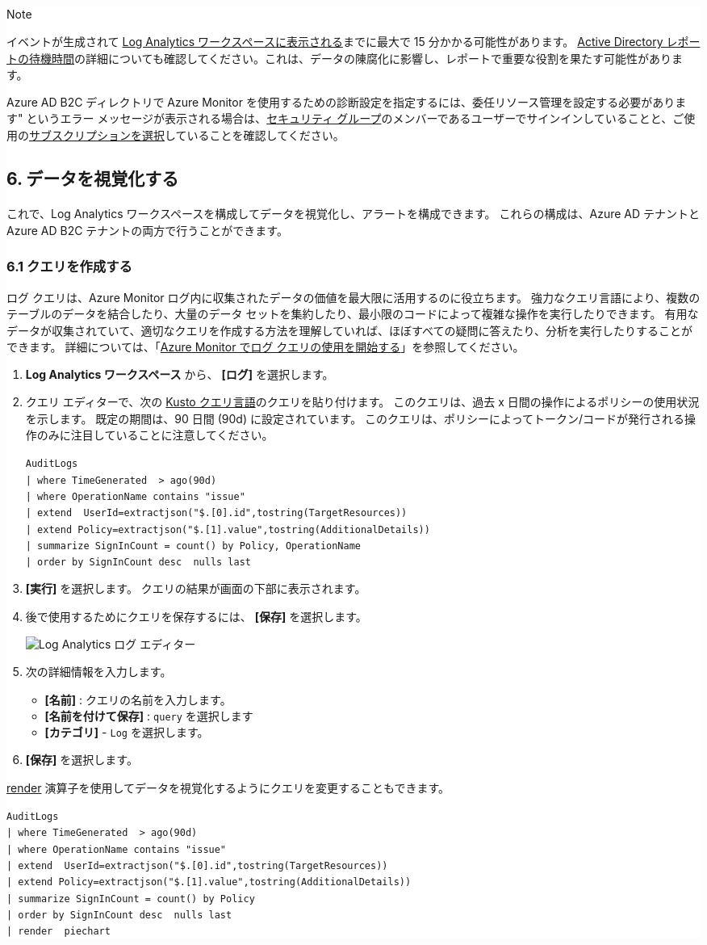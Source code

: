 > [!NOTE]
> イベントが生成されて [Log Analytics ワークスペースに表示される](../azure-monitor/logs/data-ingestion-time.md)までに最大で 15 分かかる可能性があります。 [Active Directory レポートの待機時間](../active-directory/reports-monitoring/reference-reports-latencies.md)の詳細についても確認してください。これは、データの陳腐化に影響し、レポートで重要な役割を果たす可能性があります。

Azure AD B2C ディレクトリで Azure Monitor を使用するための診断設定を指定するには、委任リソース管理を設定する必要があります" というエラー メッセージが表示される場合は、[セキュリティ グループ](#32-select-a-security-group)のメンバーであるユーザーでサインインしていることと、ご使用の[サブスクリプションを選択](#4-select-your-subscription)していることを確認してください。

## <a name="6-visualize-your-data"></a>6. データを視覚化する

これで、Log Analytics ワークスペースを構成してデータを視覚化し、アラートを構成できます。 これらの構成は、Azure AD テナントと Azure AD B2C テナントの両方で行うことができます。

### <a name="61-create-a-query"></a>6.1 クエリを作成する

ログ クエリは、Azure Monitor ログ内に収集されたデータの価値を最大限に活用するのに役立ちます。 強力なクエリ言語により、複数のテーブルのデータを結合したり、大量のデータ セットを集約したり、最小限のコードによって複雑な操作を実行したりできます。 有用なデータが収集されていて、適切なクエリを作成する方法を理解していれば、ほぼすべての疑問に答えたり、分析を実行したりすることができます。 詳細については、「[Azure Monitor でログ クエリの使用を開始する](../azure-monitor/logs/get-started-queries.md)」を参照してください。

1. **Log Analytics ワークスペース** から、 **[ログ]** を選択します。
1. クエリ エディターで、次の [Kusto クエリ言語](/azure/data-explorer/kusto/query/)のクエリを貼り付けます。 このクエリは、過去 x 日間の操作によるポリシーの使用状況を示します。 既定の期間は、90 日間 (90d) に設定されています。 このクエリは、ポリシーによってトークン/コードが発行される操作のみに注目していることに注意してください。

    ```kusto
    AuditLogs
    | where TimeGenerated  > ago(90d)
    | where OperationName contains "issue"
    | extend  UserId=extractjson("$.[0].id",tostring(TargetResources))
    | extend Policy=extractjson("$.[1].value",tostring(AdditionalDetails))
    | summarize SignInCount = count() by Policy, OperationName
    | order by SignInCount desc  nulls last
    ```

1. **[実行]** を選択します。 クエリの結果が画面の下部に表示されます。
1. 後で使用するためにクエリを保存するには、 **[保存]** を選択します。

   ![Log Analytics ログ エディター](./media/azure-monitor/query-policy-usage.png)

1. 次の詳細情報を入力します。

    - **[名前]** : クエリの名前を入力します。
    - **[名前を付けて保存]** : `query` を選択します
    - **[カテゴリ]** - `Log` を選択します。

1. **[保存]** を選択します。

[render](/azure/data-explorer/kusto/query/renderoperator?pivots=azuremonitor) 演算子を使用してデータを視覚化するようにクエリを変更することもできます。

```kusto
AuditLogs
| where TimeGenerated  > ago(90d)
| where OperationName contains "issue"
| extend  UserId=extractjson("$.[0].id",tostring(TargetResources))
| extend Policy=extractjson("$.[1].value",tostring(AdditionalDetails))
| summarize SignInCount = count() by Policy
| order by SignInCount desc  nulls last
| render  piechart
```
